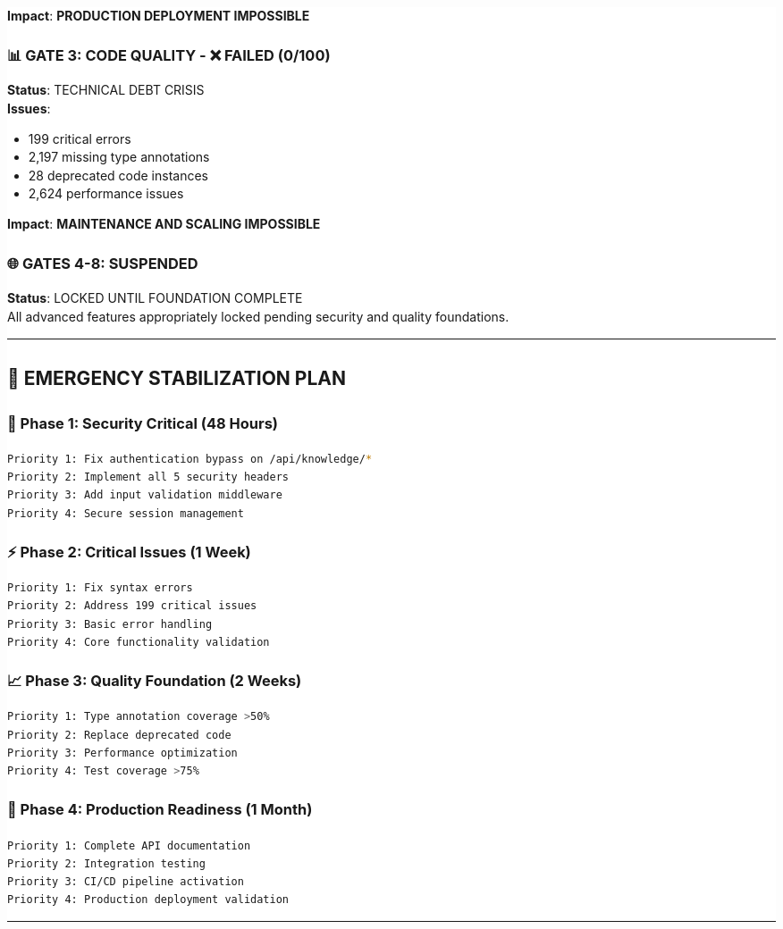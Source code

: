 **Impact**: **PRODUCTION DEPLOYMENT IMPOSSIBLE**

### 📊 GATE 3: CODE QUALITY - ❌ FAILED (0/100)
**Status**: TECHNICAL DEBT CRISIS  
**Issues**:
- 199 critical errors
- 2,197 missing type annotations  
- 28 deprecated code instances
- 2,624 performance issues

**Impact**: **MAINTENANCE AND SCALING IMPOSSIBLE**

### 🌐 GATES 4-8: SUSPENDED
**Status**: LOCKED UNTIL FOUNDATION COMPLETE  
All advanced features appropriately locked pending security and quality foundations.

---

## 🔧 EMERGENCY STABILIZATION PLAN

### 🚨 Phase 1: Security Critical (48 Hours)
```bash
Priority 1: Fix authentication bypass on /api/knowledge/*
Priority 2: Implement all 5 security headers
Priority 3: Add input validation middleware  
Priority 4: Secure session management
```

### ⚡ Phase 2: Critical Issues (1 Week)
```bash
Priority 1: Fix syntax errors
Priority 2: Address 199 critical issues
Priority 3: Basic error handling
Priority 4: Core functionality validation
```

### 📈 Phase 3: Quality Foundation (2 Weeks)  
```bash
Priority 1: Type annotation coverage >50%
Priority 2: Replace deprecated code
Priority 3: Performance optimization
Priority 4: Test coverage >75%
```

### 🎯 Phase 4: Production Readiness (1 Month)
```bash
Priority 1: Complete API documentation
Priority 2: Integration testing
Priority 3: CI/CD pipeline activation
Priority 4: Production deployment validation
```

---